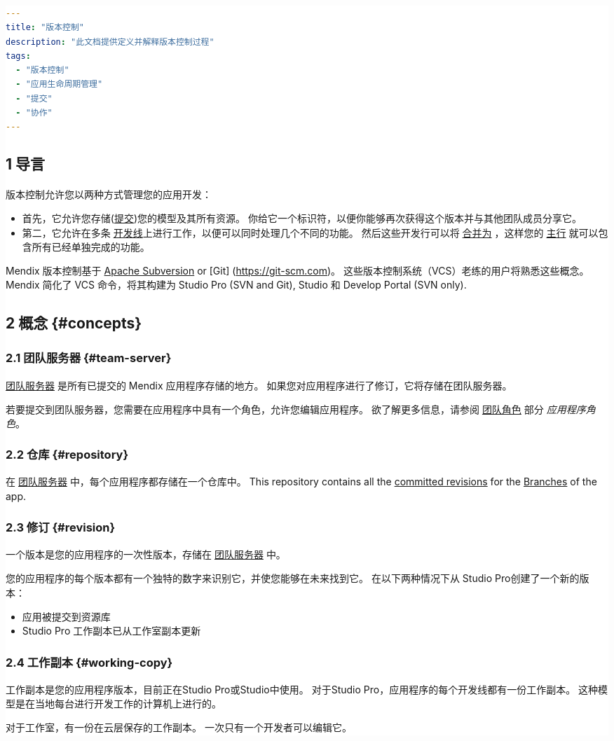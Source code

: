 ```yaml
---
title: "版本控制"
description: "此文档提供定义并解释版本控制过程"
tags:
  - "版本控制"
  - "应用生命周期管理"
  - "提交"
  - "协作"
---
```


## 1 导言

版本控制允许您以两种方式管理您的应用开发：

* 首先，它允许您存储([提交](#commit))您的模型及其所有资源。 你给它一个标识符，以便你能够再次获得这个版本并与其他团队成员分享它。
* 第二，它允许在多条 [开发线](#development-line)上进行工作，以便可以同时处理几个不同的功能。 然后这些开发行可以将 [合并为](#merge) ，这样您的 [主行](#main-line) 就可以包含所有已经单独完成的功能。

Mendix 版本控制基于 [Apache Subversion](https://subversion.apache.org/) or \[Git\] (https://git-scm.com)。 这些版本控制系统（VCS）老练的用户将熟悉这些概念。 Mendix 简化了 VCS 命令，将其构建为 Studio Pro (SVN and Git), Studio 和 Develop Portal (SVN only).

## 2 概念 {#concepts}

### 2.1 团队服务器 {#team-server}

[团队服务器](/developerportal/collaborate/team-server) 是所有已提交的 Mendix 应用程序存储的地方。 如果您对应用程序进行了修订，它将存储在团队服务器。

若要提交到团队服务器，您需要在应用程序中具有一个角色，允许您编辑应用程序。 欲了解更多信息，请参阅 [团队角色](/developerportal/collaborate/app-roles#team-roles) 部分 *应用程序角色*。

### 2.2 仓库 {#repository}

在 [团队服务器](#team-server) 中，每个应用程序都存储在一个仓库中。 This repository contains all the [committed revisions](#commit) for the [Branches](#branches) of the app.

### 2.3 修订 {#revision}

一个版本是您的应用程序的一次性版本，存储在 [团队服务器](#team-server) 中。

您的应用程序的每个版本都有一个独特的数字来识别它，并使您能够在未来找到它。 在以下两种情况下从 Studio Pro创建了一个新的版本：

* 应用被提交到资源库
* Studio Pro 工作副本已从工作室副本更新

### 2.4 工作副本 {#working-copy}

工作副本是您的应用程序版本，目前正在Studio Pro或Studio中使用。 对于Studio Pro，应用程序的每个开发线都有一份工作副本。 这种模型是在当地每台进行开发工作的计算机上进行的。

对于工作室，有一份在云层保存的工作副本。 一次只有一个开发者可以编辑它。
